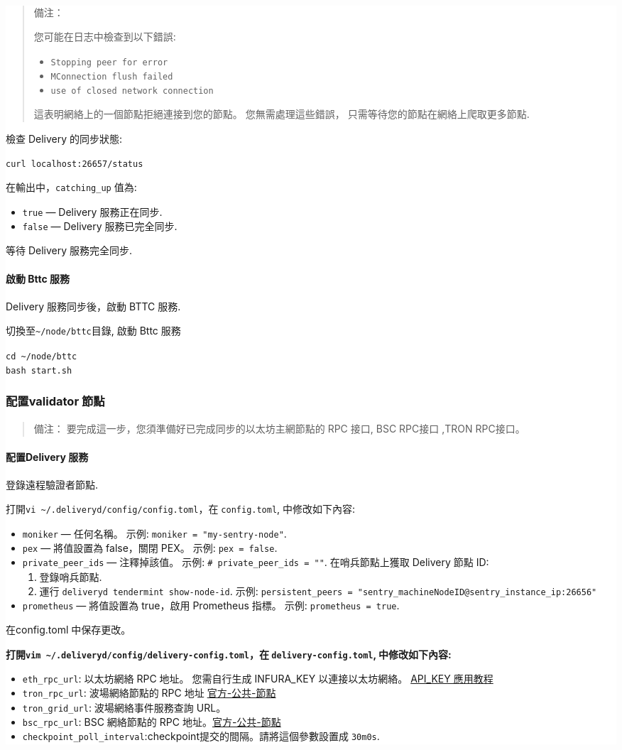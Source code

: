 > 備注：
>
> 您可能在日志中檢查到以下錯誤:
>
> * `Stopping peer for error`
> * `MConnection flush failed`
> * `use of closed network connection`
>
> 這表明網絡上的一個節點拒絕連接到您的節點。 您無需處理這些錯誤， 只需等待您的節點在網絡上爬取更多節點.

檢查 Delivery 的同步狀態:

```
curl localhost:26657/status
```

在輸出中，`catching_up` 值為:

* `true` — Delivery 服務正在同步.
* `false` — Delivery 服務已完全同步.

等待 Delivery 服務完全同步.

#### 啟動 Bttc 服務

Delivery 服務同步後，啟動 BTTC 服務.

切換至`~/node/bttc`目錄, 啟動 Bttc 服務

```
cd ~/node/bttc
bash start.sh
```

### 配置validator 節點

> 備注： 要完成這一步，您須準備好已完成同步的以太坊主網節點的 RPC 接口, BSC RPC接口 ,TRON RPC接口。

#### 配置Delivery 服務

登錄遠程驗證者節點.

打開`vi ~/.deliveryd/config/config.toml`，在 `config.toml`, 中修改如下內容:

* `moniker` — 任何名稱。 示例: `moniker = "my-sentry-node"`.
* `pex` — 將值設置為 false，關閉 PEX。 示例: `pex = false`.
* `private_peer_ids` — 注釋掉該值。 示例: `# private_peer_ids = ""`. 在哨兵節點上獲取 Delivery 節點 ID:
  1. 登錄哨兵節點.
  2. 運行 `deliveryd tendermint show-node-id`. 示例: `persistent_peers = "sentry_machineNodeID@sentry_instance_ip:26656"`
* `prometheus` — 將值設置為 true，啟用 Prometheus 指標。 示例: `prometheus = true`.

在config.toml 中保存更改。

**打開`vim ~/.deliveryd/config/delivery-config.toml`，在 `delivery-config.toml`, 中修改如下內容:**

* `eth_rpc_url`: 以太坊網絡 RPC 地址。 您需自行生成 INFURA\_KEY 以連接以太坊網絡。 [API\_KEY 應用教程](https://ethereumico.io/knowledge-base/infura-api-key-guide)
* `tron_rpc_url`: 波場網絡節點的 RPC 地址 [官方-公共-節點](https://developers.tron.network/docs/official-public-node)
* `tron_grid_url`: 波場網絡事件服務查詢 URL。
* `bsc_rpc_url`: BSC 網絡節點的 RPC 地址。[官方-公共-節點](https://docs.binance.org/smart-chain/developer/rpc.html)
* `checkpoint_poll_interval`:checkpoint提交的間隔。請將這個參數設置成 `30m0s`.
